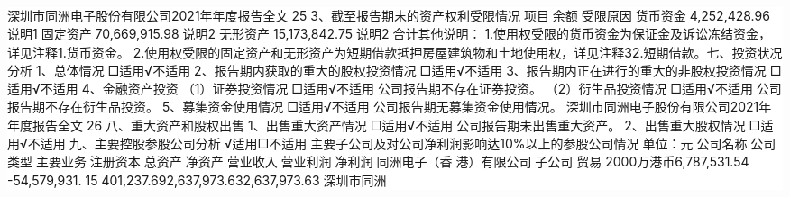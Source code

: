 深圳市同洲电子股份有限公司2021年年度报告全文
25
3、截至报告期末的资产权利受限情况
项目
余额
受限原因
货币资金
4,252,428.96
说明1
固定资产
70,669,915.98
说明2
无形资产
15,173,842.75
说明2
合计其他说明：
1.使用权受限的货币资金为保证金及诉讼冻结资金，详见注释1.货币资金。
2.使用权受限的固定资产和无形资产为短期借款抵押房屋建筑物和土地使用权，详见注释32.短期借款。七、投资状况分析
1、总体情况
□适用√不适用
2、报告期内获取的重大的股权投资情况
□适用√不适用
3、报告期内正在进行的重大的非股权投资情况
□适用√不适用
4、金融资产投资
（1）证券投资情况
□适用√不适用
公司报告期不存在证券投资。
（2）衍生品投资情况
□适用√不适用
公司报告期不存在衍生品投资。
5、募集资金使用情况
□适用√不适用
公司报告期无募集资金使用情况。
深圳市同洲电子股份有限公司2021年年度报告全文
26
八、重大资产和股权出售
1、出售重大资产情况
□适用√不适用
公司报告期未出售重大资产。
2、出售重大股权情况
□适用√不适用
九、主要控股参股公司分析
√适用□不适用
主要子公司及对公司净利润影响达10%以上的参股公司情况
单位：元
公司名称
公司类型
主要业务
注册资本
总资产
净资产
营业收入
营业利润
净利润
同洲电子（香
港）有限公司
子公司
贸易
2000万港币6,787,531.54
-54,579,931.
15
401,237.692,637,973.632,637,973.63
深圳市同洲